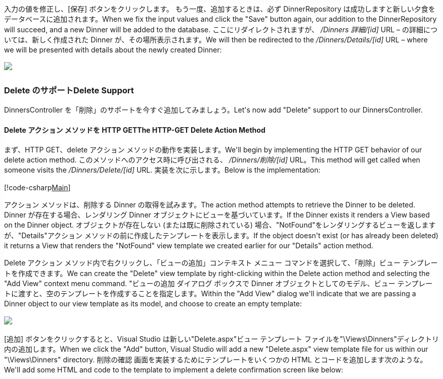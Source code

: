 <span data-ttu-id="8af66-305">入力の値を修正し、[保存] ボタンをクリックします。 もう一度、追加するときは、必ず DinnerRepository は成功しますと新しい夕食をデータベースに追加されます。</span><span class="sxs-lookup"><span data-stu-id="8af66-305">When we fix the input values and click the "Save" button again, our addition to the DinnerRepository will succeed, and a new Dinner will be added to the database.</span></span> <span data-ttu-id="8af66-306">ここにリダイレクトされますが、 */Dinners 詳細/[id]* URL – の詳細については、新しく作成された Dinner が、その場所表示されます。</span><span class="sxs-lookup"><span data-stu-id="8af66-306">We will then be redirected to the */Dinners/Details/[id]* URL – where we will be presented with details about the newly created Dinner:</span></span>

![](provide-crud-create-read-update-delete-data-form-entry-support/_static/image16.png)

### <a name="delete-support"></a><span data-ttu-id="8af66-307">Delete のサポート</span><span class="sxs-lookup"><span data-stu-id="8af66-307">Delete Support</span></span>

<span data-ttu-id="8af66-308">DinnersController を「削除」のサポートを今すぐ追加してみましょう。</span><span class="sxs-lookup"><span data-stu-id="8af66-308">Let's now add "Delete" support to our DinnersController.</span></span>

#### <a name="the-http-get-delete-action-method"></a><span data-ttu-id="8af66-309">Delete アクション メソッドを HTTP GET</span><span class="sxs-lookup"><span data-stu-id="8af66-309">The HTTP-GET Delete Action Method</span></span>

<span data-ttu-id="8af66-310">まず、HTTP GET、delete アクション メソッドの動作を実装します。</span><span class="sxs-lookup"><span data-stu-id="8af66-310">We'll begin by implementing the HTTP GET behavior of our delete action method.</span></span> <span data-ttu-id="8af66-311">このメソッドへのアクセス時に呼び出される、 */Dinners/削除/[id]* URL。</span><span class="sxs-lookup"><span data-stu-id="8af66-311">This method will get called when someone visits the */Dinners/Delete/[id]* URL.</span></span> <span data-ttu-id="8af66-312">実装を次に示します。</span><span class="sxs-lookup"><span data-stu-id="8af66-312">Below is the implementation:</span></span>

[!code-csharp[Main](provide-crud-create-read-update-delete-data-form-entry-support/samples/sample28.cs)]

<span data-ttu-id="8af66-313">アクション メソッドは、削除する Dinner の取得を試みます。</span><span class="sxs-lookup"><span data-stu-id="8af66-313">The action method attempts to retrieve the Dinner to be deleted.</span></span> <span data-ttu-id="8af66-314">Dinner が存在する場合、レンダリング Dinner オブジェクトにビューを基づいています。</span><span class="sxs-lookup"><span data-stu-id="8af66-314">If the Dinner exists it renders a View based on the Dinner object.</span></span> <span data-ttu-id="8af66-315">オブジェクトが存在しない (または既に削除されている) 場合、"NotFound"をレンダリングするビューを返しますが、"Details"アクション メソッドの前に作成したテンプレートを表示します。</span><span class="sxs-lookup"><span data-stu-id="8af66-315">If the object doesn't exist (or has already been deleted) it returns a View that renders the "NotFound" view template we created earlier for our "Details" action method.</span></span>

<span data-ttu-id="8af66-316">Delete アクション メソッド内で右クリックし、「ビューの追加」コンテキスト メニュー コマンドを選択して、「削除」ビュー テンプレートを作成できます。</span><span class="sxs-lookup"><span data-stu-id="8af66-316">We can create the "Delete" view template by right-clicking within the Delete action method and selecting the "Add View" context menu command.</span></span> <span data-ttu-id="8af66-317">"ビューの追加 ダイアログ ボックスで Dinner オブジェクトとしてのモデル、ビュー テンプレートに渡すと、空のテンプレートを作成することを指定します。</span><span class="sxs-lookup"><span data-stu-id="8af66-317">Within the "Add View" dialog we'll indicate that we are passing a Dinner object to our view template as its model, and choose to create an empty template:</span></span>

![](provide-crud-create-read-update-delete-data-form-entry-support/_static/image17.png)

<span data-ttu-id="8af66-318">[追加] ボタンをクリックするとと、Visual Studio は新しい"Delete.aspx"ビュー テンプレート ファイルを"\Views\Dinners"ディレクトリ内の追加します。</span><span class="sxs-lookup"><span data-stu-id="8af66-318">When we click the "Add" button, Visual Studio will add a new "Delete.aspx" view template file for us within our "\Views\Dinners" directory.</span></span> <span data-ttu-id="8af66-319">削除の確認 画面を実装するためにテンプレートをいくつかの HTML とコードを追加します次のような。</span><span class="sxs-lookup"><span data-stu-id="8af66-319">We'll add some HTML and code to the template to implement a delete confirmation screen like below:</span></span>
